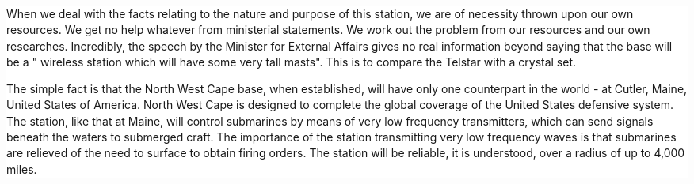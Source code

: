 When we deal with the facts relating to the nature and purpose of this station, we are of necessity thrown upon our own resources. We get no help whatever from ministerial statements. We work out the problem from our resources and our own researches. Incredibly, the speech by the Minister for External Affairs gives no real information beyond saying that the base will be a " wireless station which will have some very tall masts". This is to compare the Telstar with a crystal set. 

The simple fact is that the North West Cape base, when established, will have only one counterpart in the world - at Cutler, Maine, United States of America. North West Cape is designed to complete the global coverage of the United States defensive system. The station, like that at Maine, will control submarines by means of very low frequency transmitters, which can send signals beneath the waters to submerged craft. The importance of the station transmitting very low frequency waves is that submarines are relieved of the need to surface to obtain firing orders. The station will be reliable, it is understood, over a radius of up to 4,000 miles. 

